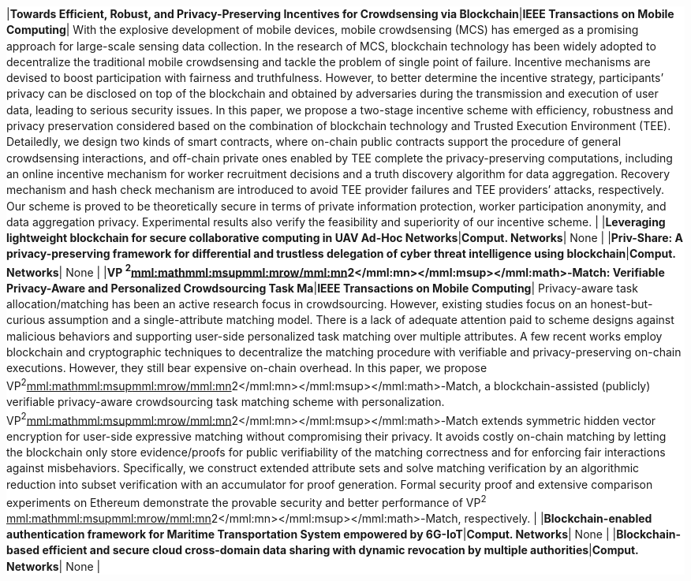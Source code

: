 |**Towards Efficient, Robust, and Privacy-Preserving Incentives for Crowdsensing via Blockchain**|**IEEE Transactions on Mobile Computing**| With the explosive development of mobile devices, mobile crowdsensing (MCS) has emerged as a promising approach for large-scale sensing data collection. In the research of MCS, blockchain technology has been widely adopted to decentralize the traditional mobile crowdsensing and tackle the problem of single point of failure. Incentive mechanisms are devised to boost participation with fairness and truthfulness. However, to better determine the incentive strategy, participants’ privacy can be disclosed on top of the blockchain and obtained by adversaries during the transmission and execution of user data, leading to serious security issues. In this paper, we propose a two-stage incentive scheme with efficiency, robustness and privacy preservation considered based on the combination of blockchain technology and Trusted Execution Environment (TEE). Detailedly, we design two kinds of smart contracts, where on-chain public contracts support the procedure of general crowdsensing interactions, and off-chain private ones enabled by TEE complete the privacy-preserving computations, including an online incentive mechanism for worker recruitment decisions and a truth discovery algorithm for data aggregation. Recovery mechanism and hash check mechanism are introduced to avoid TEE provider failures and TEE providers’ attacks, respectively. Our scheme is proved to be theoretically secure in terms of private information protection, worker participation anonymity, and data aggregation privacy. Experimental results also verify the feasibility and superiority of our incentive scheme. |
|**Leveraging lightweight blockchain for secure collaborative computing in UAV Ad-Hoc Networks**|**Comput. Networks**| None |
|**Priv-Share: A privacy-preserving framework for differential and trustless delegation of cyber threat intelligence using blockchain**|**Comput. Networks**| None |
|**VP<inline-formula><tex-math notation="LaTeX"> $^{2}$</tex-math><alternatives><mml:math><mml:msup><mml:mrow/><mml:mn>2</mml:mn></mml:msup></mml:math><inline-graphic xlink:href="wu-ieq1-3369085.gif"/></alternatives></inline-formula>-Match: Verifiable Privacy-Aware and Personalized Crowdsourcing Task Ma**|**IEEE Transactions on Mobile Computing**| Privacy-aware task allocation/matching has been an active research focus in crowdsourcing. However, existing studies focus on an honest-but-curious assumption and a single-attribute matching model. There is a lack of adequate attention paid to scheme designs against malicious behaviors and supporting user-side personalized task matching over multiple attributes. A few recent works employ blockchain and cryptographic techniques to decentralize the matching procedure with verifiable and privacy-preserving on-chain executions. However, they still bear expensive on-chain overhead. In this paper, we propose VP<inline-formula><tex-math notation="LaTeX">$^{2}$</tex-math><alternatives><mml:math><mml:msup><mml:mrow/><mml:mn>2</mml:mn></mml:msup></mml:math><inline-graphic xlink:href="wu-ieq2-3369085.gif"/></alternatives></inline-formula>-Match, a blockchain-assisted (publicly) verifiable privacy-aware crowdsourcing task matching scheme with personalization. VP<inline-formula><tex-math notation="LaTeX">$^{2}$</tex-math><alternatives><mml:math><mml:msup><mml:mrow/><mml:mn>2</mml:mn></mml:msup></mml:math><inline-graphic xlink:href="wu-ieq3-3369085.gif"/></alternatives></inline-formula>-Match extends symmetric hidden vector encryption for user-side expressive matching without compromising their privacy. It avoids costly on-chain matching by letting the blockchain only store evidence/proofs for public verifiability of the matching correctness and for enforcing fair interactions against misbehaviors. Specifically, we construct extended attribute sets and solve matching verification by an algorithmic reduction into subset verification with an accumulator for proof generation. Formal security proof and extensive comparison experiments on Ethereum demonstrate the provable security and better performance of VP<inline-formula><tex-math notation="LaTeX">$^{2}$ </tex-math><alternatives><mml:math><mml:msup><mml:mrow/><mml:mn>2</mml:mn></mml:msup></mml:math><inline-graphic xlink:href="wu-ieq4-3369085.gif"/></alternatives></inline-formula>-Match, respectively. |
|**Blockchain-enabled authentication framework for Maritime Transportation System empowered by 6G-IoT**|**Comput. Networks**| None |
|**Blockchain-based efficient and secure cloud cross-domain data sharing with dynamic revocation by multiple authorities**|**Comput. Networks**| None |